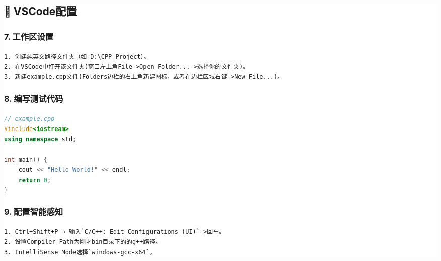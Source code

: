 

## 🔧 VSCode配置

### 7. 工作区设置
```
1. 创建纯英文路径文件夹（如 D:\CPP_Project）。
2. 在VSCode中打开该文件夹(窗口左上角File->Open Folder...->选择你的文件夹)。
3. 新建example.cpp文件(Folders边栏的右上角新建图标，或者在边栏区域右键->New File...)。
```

### 8. 编写测试代码
```cpp
// example.cpp
#include<iostream>
using namespace std;

int main() {
    cout << "Hello World!" << endl;
    return 0;
}
```

### 9. 配置智能感知
```
1. Ctrl+Shift+P → 输入`C/C++: Edit Configurations (UI)`->回车。
2. 设置Compiler Path为刚才bin目录下的的g++路径。
3. IntelliSense Mode选择`windows-gcc-x64`。
```
